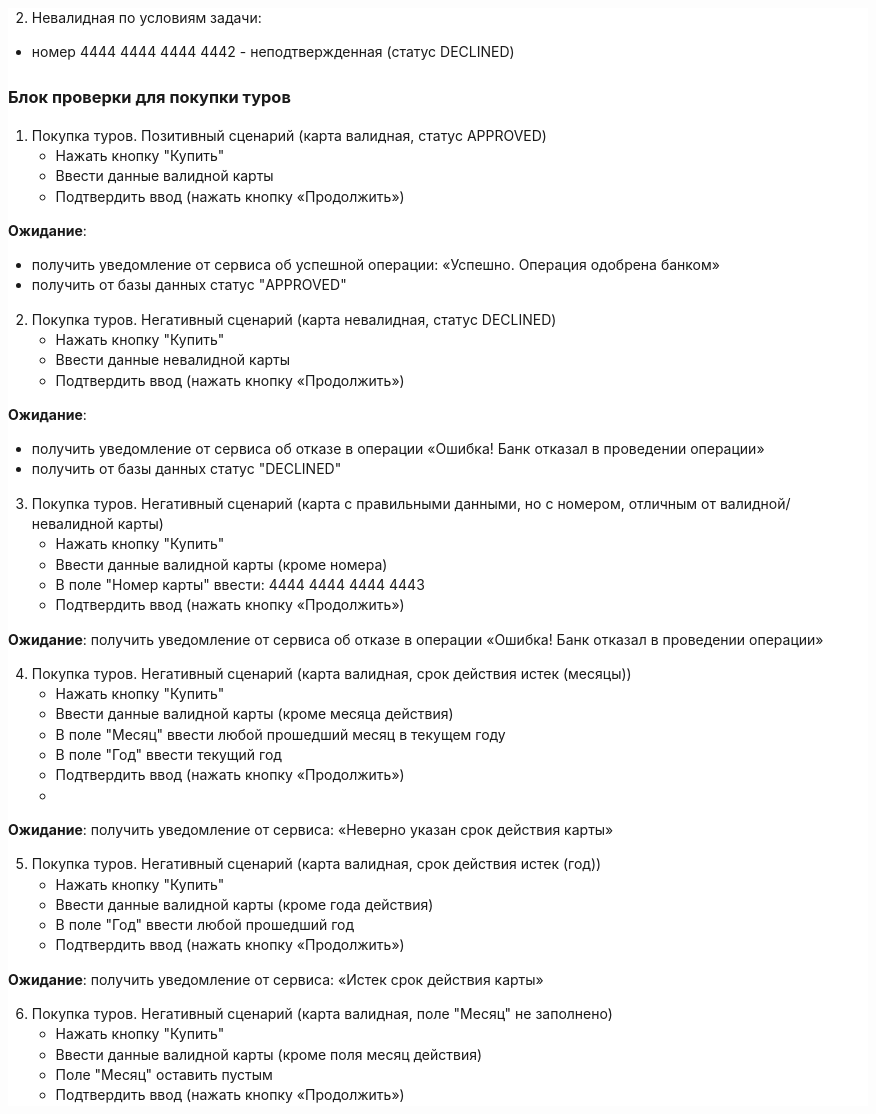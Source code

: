 2. Невалидная по условиям задачи: 
- номер 4444 4444 4444 4442 - неподтвержденная (статус DECLINED)

### **Блок проверки для покупки туров**

1. Покупка туров. Позитивный сценарий (карта валидная, статус APPROVED)
    - Нажать кнопку "Купить"
    - Ввести данные валидной карты
    - Подтвердить ввод (нажать кнопку «Продолжить»)
   
**Ожидание**:
* получить уведомление от сервиса об успешной операции: «Успешно. Операция одобрена банком»
* получить от базы данных статус "APPROVED"

2. Покупка туров. Негативный сценарий (карта невалидная, статус DECLINED)
    - Нажать кнопку "Купить"
    - Ввести данные невалидной карты
    - Подтвердить ввод (нажать кнопку «Продолжить»)

**Ожидание**:
* получить уведомление от сервиса об отказе в операции «Ошибка! Банк отказал в проведении операции»
* получить от базы данных статус "DECLINED"

3. Покупка туров. Негативный сценарий (карта с правильными данными, но с номером, отличным от валидной/ невалидной карты)
    - Нажать кнопку "Купить"
    - Ввести данные валидной карты (кроме номера)
    - В поле "Номер карты" ввести: 4444 4444 4444 4443
    - Подтвердить ввод (нажать кнопку «Продолжить»)
      
**Ожидание**: получить уведомление от сервиса об отказе в операции «Ошибка! Банк отказал в проведении операции»

4. Покупка туров. Негативный сценарий (карта валидная, срок действия истек (месяцы))
    - Нажать кнопку "Купить"
    - Ввести данные валидной карты (кроме месяца действия)
    - В поле "Месяц" ввести любой прошедший месяц в текущем году
    - В поле "Год" ввести текущий год
    - Подтвердить ввод (нажать кнопку «Продолжить»)
    - 
**Ожидание**: получить уведомление от сервиса: «Неверно указан срок действия карты»

5. Покупка туров. Негативный сценарий (карта валидная, срок действия истек (год))
    - Нажать кнопку "Купить"
    - Ввести данные валидной карты (кроме года действия)
    - В поле "Год" ввести любой прошедший год
    - Подтвердить ввод (нажать кнопку «Продолжить»)

**Ожидание**: получить уведомление от сервиса: «Истек срок действия карты»

6. Покупка туров. Негативный сценарий (карта валидная, поле "Месяц" не заполнено)
    - Нажать кнопку "Купить"
    - Ввести данные валидной карты (кроме поля месяц действия)
    - Поле "Месяц" оставить пустым
    - Подтвердить ввод (нажать кнопку «Продолжить»)
